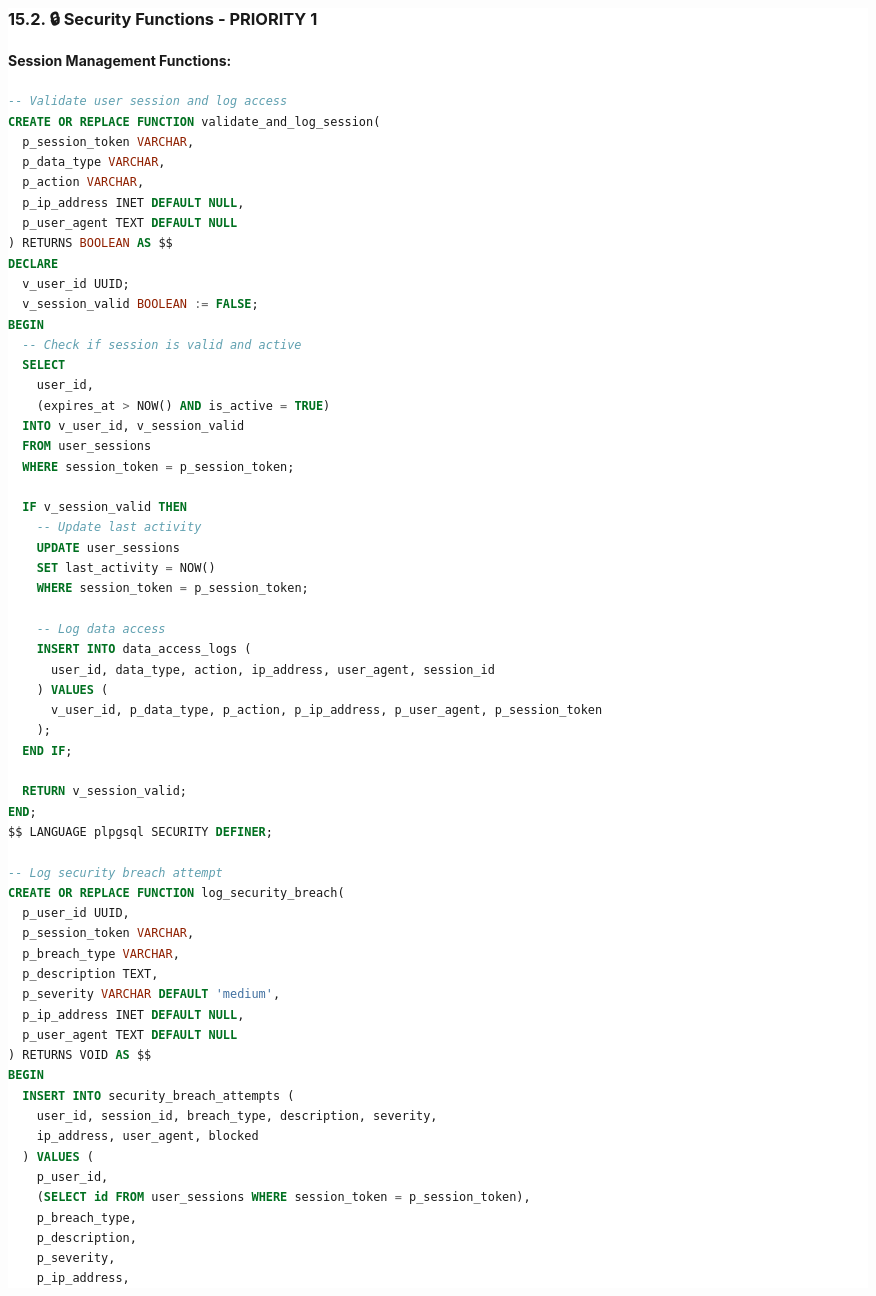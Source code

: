 ### **15.2. 🔒 Security Functions - PRIORITY 1**

#### **Session Management Functions:**
```sql
-- Validate user session and log access
CREATE OR REPLACE FUNCTION validate_and_log_session(
  p_session_token VARCHAR,
  p_data_type VARCHAR,
  p_action VARCHAR,
  p_ip_address INET DEFAULT NULL,
  p_user_agent TEXT DEFAULT NULL
) RETURNS BOOLEAN AS $$
DECLARE
  v_user_id UUID;
  v_session_valid BOOLEAN := FALSE;
BEGIN
  -- Check if session is valid and active
  SELECT 
    user_id,
    (expires_at > NOW() AND is_active = TRUE)
  INTO v_user_id, v_session_valid
  FROM user_sessions 
  WHERE session_token = p_session_token;
  
  IF v_session_valid THEN
    -- Update last activity
    UPDATE user_sessions 
    SET last_activity = NOW() 
    WHERE session_token = p_session_token;
    
    -- Log data access
    INSERT INTO data_access_logs (
      user_id, data_type, action, ip_address, user_agent, session_id
    ) VALUES (
      v_user_id, p_data_type, p_action, p_ip_address, p_user_agent, p_session_token
    );
  END IF;
  
  RETURN v_session_valid;
END;
$$ LANGUAGE plpgsql SECURITY DEFINER;

-- Log security breach attempt
CREATE OR REPLACE FUNCTION log_security_breach(
  p_user_id UUID,
  p_session_token VARCHAR,
  p_breach_type VARCHAR,
  p_description TEXT,
  p_severity VARCHAR DEFAULT 'medium',
  p_ip_address INET DEFAULT NULL,
  p_user_agent TEXT DEFAULT NULL
) RETURNS VOID AS $$
BEGIN
  INSERT INTO security_breach_attempts (
    user_id, session_id, breach_type, description, severity, 
    ip_address, user_agent, blocked
  ) VALUES (
    p_user_id, 
    (SELECT id FROM user_sessions WHERE session_token = p_session_token),
    p_breach_type, 
    p_description, 
    p_severity, 
    p_ip_address, 
```